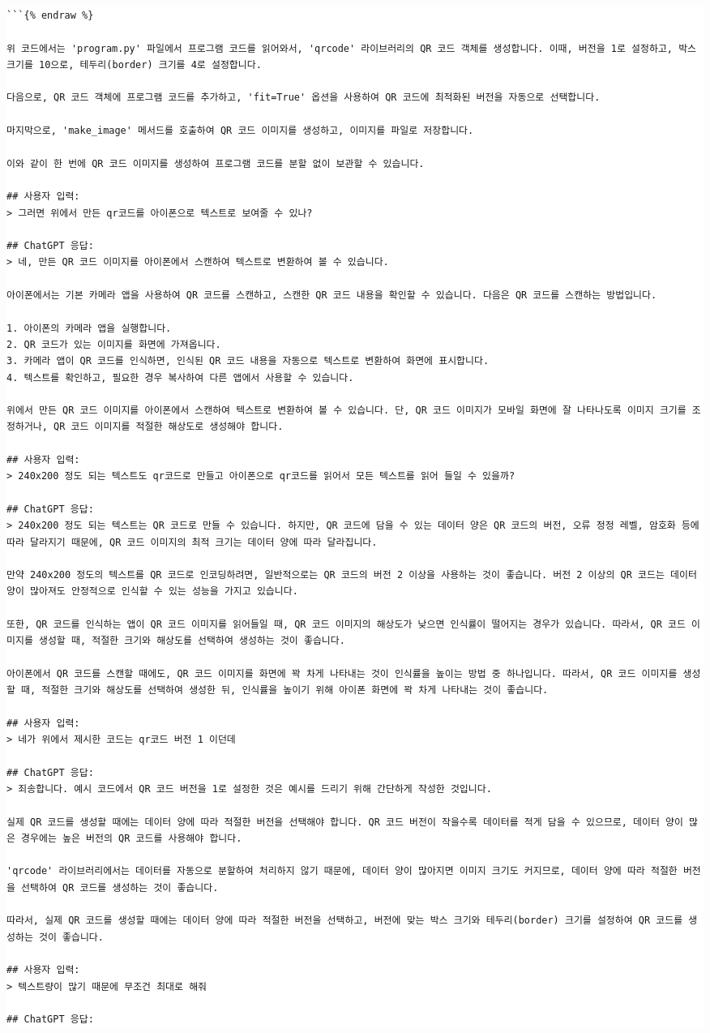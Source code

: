 ```{% endraw %}
```{% endraw %}

위 코드에서는 'program.py' 파일에서 프로그램 코드를 읽어와서, 'qrcode' 라이브러리의 QR 코드 객체를 생성합니다. 이때, 버전을 1로 설정하고, 박스 크기를 10으로, 테두리(border) 크기를 4로 설정합니다.

다음으로, QR 코드 객체에 프로그램 코드를 추가하고, 'fit=True' 옵션을 사용하여 QR 코드에 최적화된 버전을 자동으로 선택합니다. 

마지막으로, 'make_image' 메서드를 호출하여 QR 코드 이미지를 생성하고, 이미지를 파일로 저장합니다.

이와 같이 한 번에 QR 코드 이미지를 생성하여 프로그램 코드를 분할 없이 보관할 수 있습니다.

## 사용자 입력:
> 그러면 위에서 만든 qr코드를 아이폰으로 텍스트로 보여줄 수 있나?

## ChatGPT 응답:
> 네, 만든 QR 코드 이미지를 아이폰에서 스캔하여 텍스트로 변환하여 볼 수 있습니다. 

아이폰에서는 기본 카메라 앱을 사용하여 QR 코드를 스캔하고, 스캔한 QR 코드 내용을 확인할 수 있습니다. 다음은 QR 코드를 스캔하는 방법입니다.

1. 아이폰의 카메라 앱을 실행합니다.
2. QR 코드가 있는 이미지를 화면에 가져옵니다.
3. 카메라 앱이 QR 코드를 인식하면, 인식된 QR 코드 내용을 자동으로 텍스트로 변환하여 화면에 표시합니다.
4. 텍스트를 확인하고, 필요한 경우 복사하여 다른 앱에서 사용할 수 있습니다.

위에서 만든 QR 코드 이미지를 아이폰에서 스캔하여 텍스트로 변환하여 볼 수 있습니다. 단, QR 코드 이미지가 모바일 화면에 잘 나타나도록 이미지 크기를 조정하거나, QR 코드 이미지를 적절한 해상도로 생성해야 합니다.

## 사용자 입력:
> 240x200 정도 되는 텍스트도 qr코드로 만들고 아이폰으로 qr코드를 읽어서 모든 텍스트를 읽어 들일 수 있을까?

## ChatGPT 응답:
> 240x200 정도 되는 텍스트는 QR 코드로 만들 수 있습니다. 하지만, QR 코드에 담을 수 있는 데이터 양은 QR 코드의 버전, 오류 정정 레벨, 암호화 등에 따라 달라지기 때문에, QR 코드 이미지의 최적 크기는 데이터 양에 따라 달라집니다.

만약 240x200 정도의 텍스트를 QR 코드로 인코딩하려면, 일반적으로는 QR 코드의 버전 2 이상을 사용하는 것이 좋습니다. 버전 2 이상의 QR 코드는 데이터 양이 많아져도 안정적으로 인식할 수 있는 성능을 가지고 있습니다.

또한, QR 코드를 인식하는 앱이 QR 코드 이미지를 읽어들일 때, QR 코드 이미지의 해상도가 낮으면 인식률이 떨어지는 경우가 있습니다. 따라서, QR 코드 이미지를 생성할 때, 적절한 크기와 해상도를 선택하여 생성하는 것이 좋습니다.

아이폰에서 QR 코드를 스캔할 때에도, QR 코드 이미지를 화면에 꽉 차게 나타내는 것이 인식률을 높이는 방법 중 하나입니다. 따라서, QR 코드 이미지를 생성할 때, 적절한 크기와 해상도를 선택하여 생성한 뒤, 인식률을 높이기 위해 아이폰 화면에 꽉 차게 나타내는 것이 좋습니다.

## 사용자 입력:
> 네가 위에서 제시한 코드는 qr코드 버전 1 이던데

## ChatGPT 응답:
> 죄송합니다. 예시 코드에서 QR 코드 버전을 1로 설정한 것은 예시를 드리기 위해 간단하게 작성한 것입니다. 

실제 QR 코드를 생성할 때에는 데이터 양에 따라 적절한 버전을 선택해야 합니다. QR 코드 버전이 작을수록 데이터를 적게 담을 수 있으므로, 데이터 양이 많은 경우에는 높은 버전의 QR 코드를 사용해야 합니다. 

'qrcode' 라이브러리에서는 데이터를 자동으로 분할하여 처리하지 않기 때문에, 데이터 양이 많아지면 이미지 크기도 커지므로, 데이터 양에 따라 적절한 버전을 선택하여 QR 코드를 생성하는 것이 좋습니다.

따라서, 실제 QR 코드를 생성할 때에는 데이터 양에 따라 적절한 버전을 선택하고, 버전에 맞는 박스 크기와 테두리(border) 크기를 설정하여 QR 코드를 생성하는 것이 좋습니다.

## 사용자 입력:
> 텍스트량이 많기 때문에 무조건 최대로 해줘

## ChatGPT 응답:
```